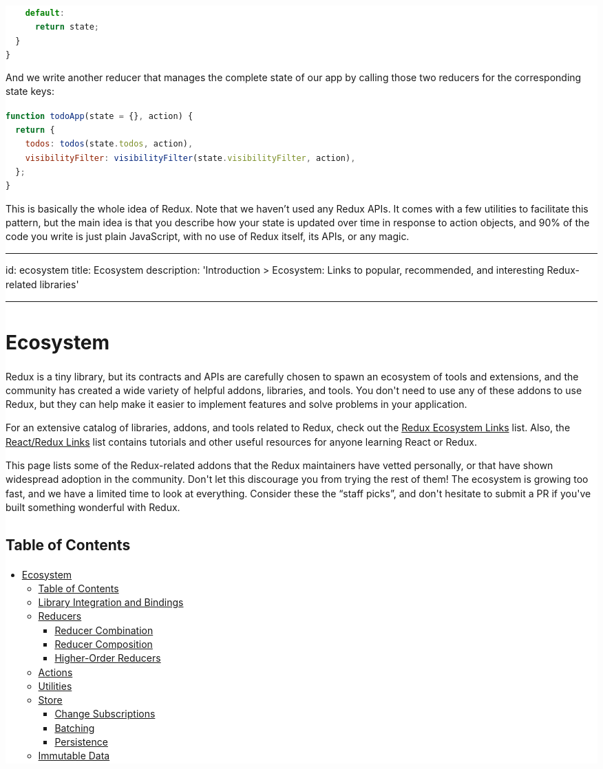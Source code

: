 ```js
    default:
      return state;
  }
}
```

And we write another reducer that manages the complete state of our app by calling those two reducers for the corresponding state keys:

```js
function todoApp(state = {}, action) {
  return {
    todos: todos(state.todos, action),
    visibilityFilter: visibilityFilter(state.visibilityFilter, action),
  };
}
```

This is basically the whole idea of Redux. Note that we haven’t used any Redux APIs. It comes with a few utilities to facilitate this pattern, but the main idea is that you describe how your state is updated over time in response to action objects, and 90% of the code you write is just plain JavaScript, with no use of Redux itself, its APIs, or any magic.

---

id: ecosystem
title: Ecosystem
description: 'Introduction > Ecosystem: Links to popular, recommended, and interesting Redux-related libraries'

---

# Ecosystem

Redux is a tiny library, but its contracts and APIs are carefully chosen to spawn an ecosystem of tools and extensions, and the community has created a wide variety of helpful addons, libraries, and tools. You don't need to use any of these addons to use Redux, but they can help make it easier to implement features and solve problems in your application.

For an extensive catalog of libraries, addons, and tools related to Redux, check out the [Redux Ecosystem Links](https://github.com/markerikson/redux-ecosystem-links) list. Also, the [React/Redux Links](https://github.com/markerikson/react-redux-links) list contains tutorials and other useful resources for anyone learning React or Redux.

This page lists some of the Redux-related addons that the Redux maintainers have vetted personally, or that have shown widespread adoption in the community. Don't let this discourage you from trying the rest of them! The ecosystem is growing too fast, and we have a limited time to look at everything. Consider these the “staff picks”, and don't hesitate to submit a PR if you've built something wonderful with Redux.

## Table of Contents

- [Ecosystem](#ecosystem)
  - [Table of Contents](#table-of-contents)
  - [Library Integration and Bindings](#library-integration-and-bindings)
  - [Reducers](#reducers)
    - [Reducer Combination](#reducer-combination)
    - [Reducer Composition](#reducer-composition)
    - [Higher-Order Reducers](#higher-order-reducers)
  - [Actions](#actions)
  - [Utilities](#utilities)
  - [Store](#store)
    - [Change Subscriptions](#change-subscriptions)
    - [Batching](#batching)
    - [Persistence](#persistence)
  - [Immutable Data](#immutable-data)